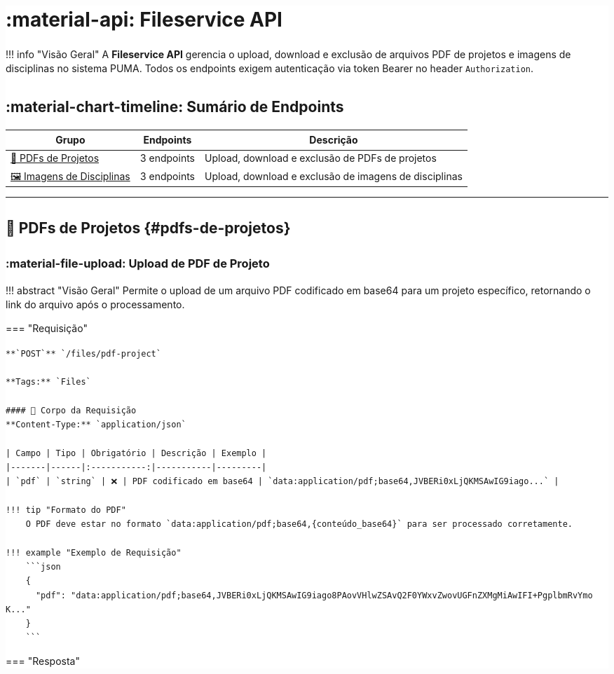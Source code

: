 # :material-api: Fileservice API

!!! info "Visão Geral"
A **Fileservice API** gerencia o upload, download e exclusão de arquivos PDF de projetos e imagens de disciplinas no sistema PUMA. Todos os endpoints exigem autenticação via token Bearer no header `Authorization`.

## :material-chart-timeline: Sumário de Endpoints

| Grupo                                                | Endpoints   | Descrição                                             |
| ---------------------------------------------------- | ----------- | ----------------------------------------------------- |
| [📄 PDFs de Projetos](#pdfs-de-projetos)             | 3 endpoints | Upload, download e exclusão de PDFs de projetos       |
| [🖼️ Imagens de Disciplinas](#imagens-de-disciplinas) | 3 endpoints | Upload, download e exclusão de imagens de disciplinas |

---

## 📄 PDFs de Projetos {#pdfs-de-projetos}

### :material-file-upload: Upload de PDF de Projeto

!!! abstract "Visão Geral"
Permite o upload de um arquivo PDF codificado em base64 para um projeto específico, retornando o link do arquivo após o processamento.

=== "Requisição"

    **`POST`** `/files/pdf-project`

    **Tags:** `Files`

    #### 📝 Corpo da Requisição
    **Content-Type:** `application/json`

    | Campo | Tipo | Obrigatório | Descrição | Exemplo |
    |-------|------|:-----------:|-----------|---------|
    | `pdf` | `string` | ❌ | PDF codificado em base64 | `data:application/pdf;base64,JVBERi0xLjQKMSAwIG9iago...` |

    !!! tip "Formato do PDF"
        O PDF deve estar no formato `data:application/pdf;base64,{conteúdo_base64}` para ser processado corretamente.

    !!! example "Exemplo de Requisição"
        ```json
        {
          "pdf": "data:application/pdf;base64,JVBERi0xLjQKMSAwIG9iago8PAovVHlwZSAvQ2F0YWxvZwovUGFnZXMgMiAwIFI+PgplbmRvYmoK..."
        }
        ```

=== "Resposta"

